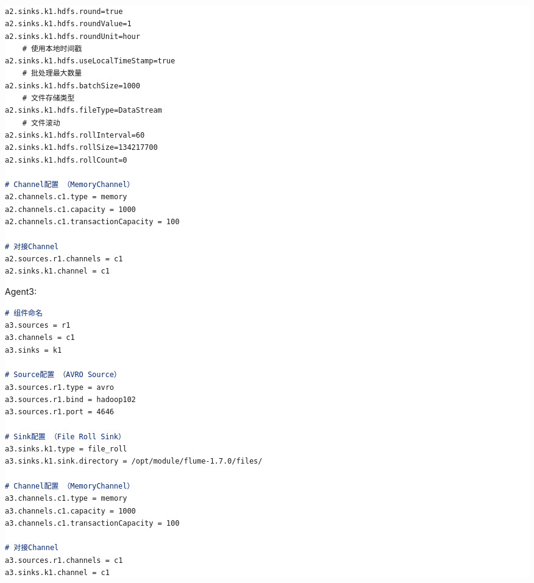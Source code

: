 ```markdown
a2.sinks.k1.hdfs.round=true
a2.sinks.k1.hdfs.roundValue=1
a2.sinks.k1.hdfs.roundUnit=hour
    # 使用本地时间戳
a2.sinks.k1.hdfs.useLocalTimeStamp=true
    # 批处理最大数量
a2.sinks.k1.hdfs.batchSize=1000
    # 文件存储类型
a2.sinks.k1.hdfs.fileType=DataStream
    # 文件滚动
a2.sinks.k1.hdfs.rollInterval=60
a2.sinks.k1.hdfs.rollSize=134217700
a2.sinks.k1.hdfs.rollCount=0

# Channel配置 （MemoryChannel）
a2.channels.c1.type = memory
a2.channels.c1.capacity = 1000
a2.channels.c1.transactionCapacity = 100

# 对接Channel
a2.sources.r1.channels = c1
a2.sinks.k1.channel = c1
```

Agent3:

```markdown
# 组件命名
a3.sources = r1
a3.channels = c1
a3.sinks = k1

# Source配置 （AVRO Source）
a3.sources.r1.type = avro
a3.sources.r1.bind = hadoop102
a3.sources.r1.port = 4646

# Sink配置 （File Roll Sink）
a3.sinks.k1.type = file_roll
a3.sinks.k1.sink.directory = /opt/module/flume-1.7.0/files/

# Channel配置 （MemoryChannel）
a3.channels.c1.type = memory
a3.channels.c1.capacity = 1000
a3.channels.c1.transactionCapacity = 100

# 对接Channel
a3.sources.r1.channels = c1
a3.sinks.k1.channel = c1
```


